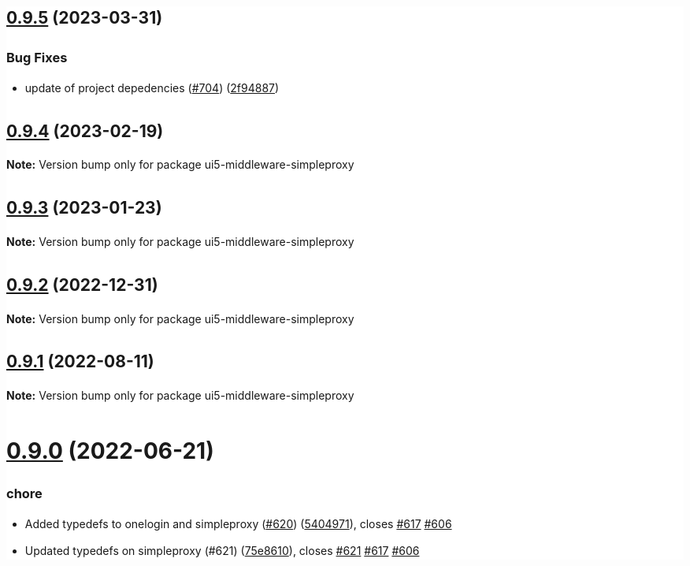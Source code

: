 ## [0.9.5](https://github.com/ui5-community/ui5-ecosystem-showcase/compare/ui5-middleware-simpleproxy@0.9.4...ui5-middleware-simpleproxy@0.9.5) (2023-03-31)

### Bug Fixes

- update of project depedencies ([#704](https://github.com/ui5-community/ui5-ecosystem-showcase/issues/704)) ([2f94887](https://github.com/ui5-community/ui5-ecosystem-showcase/commit/2f94887d736e1dde8063de36f8d2ea6584dddc95))

## [0.9.4](https://github.com/ui5-community/ui5-ecosystem-showcase/compare/ui5-middleware-simpleproxy@0.9.3...ui5-middleware-simpleproxy@0.9.4) (2023-02-19)

**Note:** Version bump only for package ui5-middleware-simpleproxy

## [0.9.3](https://github.com/ui5-community/ui5-ecosystem-showcase/compare/ui5-middleware-simpleproxy@0.9.2...ui5-middleware-simpleproxy@0.9.3) (2023-01-23)

**Note:** Version bump only for package ui5-middleware-simpleproxy

## [0.9.2](https://github.com/ui5-community/ui5-ecosystem-showcase/compare/ui5-middleware-simpleproxy@0.9.1...ui5-middleware-simpleproxy@0.9.2) (2022-12-31)

**Note:** Version bump only for package ui5-middleware-simpleproxy

## [0.9.1](https://github.com/ui5-community/ui5-ecosystem-showcase/compare/ui5-middleware-simpleproxy@0.9.0...ui5-middleware-simpleproxy@0.9.1) (2022-08-11)

**Note:** Version bump only for package ui5-middleware-simpleproxy

# [0.9.0](https://github.com/ui5-community/ui5-ecosystem-showcase/compare/ui5-middleware-simpleproxy@0.8.4...ui5-middleware-simpleproxy@0.9.0) (2022-06-21)

### chore

- Added typedefs to onelogin and simpleproxy ([#620](https://github.com/ui5-community/ui5-ecosystem-showcase/issues/620)) ([5404971](https://github.com/ui5-community/ui5-ecosystem-showcase/commit/5404971fdff501e04347ed75125bc91ace98779a)), closes [#617](https://github.com/ui5-community/ui5-ecosystem-showcase/issues/617) [#606](https://github.com/ui5-community/ui5-ecosystem-showcase/issues/606)

- Updated typedefs on simpleproxy (#621) ([75e8610](https://github.com/ui5-community/ui5-ecosystem-showcase/commit/75e8610c95157f6b3e0a32837a4e3300c19cc5fe)), closes [#621](https://github.com/ui5-community/ui5-ecosystem-showcase/issues/621) [#617](https://github.com/ui5-community/ui5-ecosystem-showcase/issues/617) [#606](https://github.com/ui5-community/ui5-ecosystem-showcase/issues/606)
